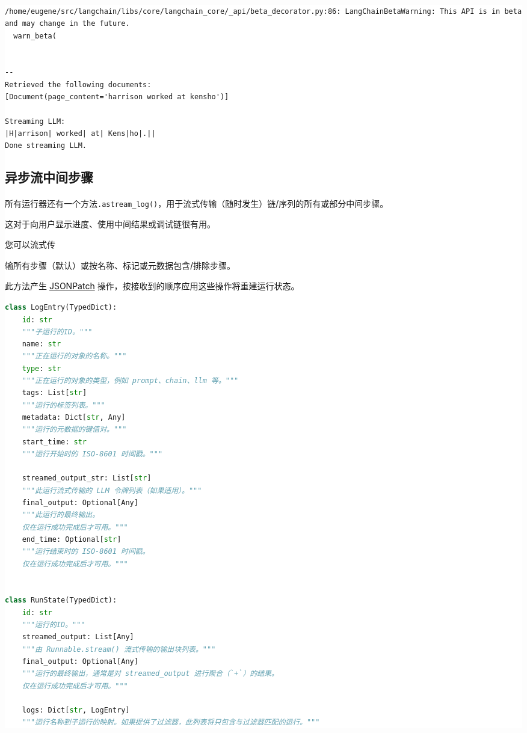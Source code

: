     /home/eugene/src/langchain/libs/core/langchain_core/_api/beta_decorator.py:86: LangChainBetaWarning: This API is in beta and may change in the future.
      warn_beta(
    

    --
    Retrieved the following documents:
    [Document(page_content='harrison worked at kensho')]
    
    Streaming LLM:
    |H|arrison| worked| at| Kens|ho|.||
    Done streaming LLM.
    

## 异步流中间步骤

所有运行器还有一个方法`.astream_log()`，用于流式传输（随时发生）链/序列的所有或部分中间步骤。

这对于向用户显示进度、使用中间结果或调试链很有用。

您可以流式传

输所有步骤（默认）或按名称、标记或元数据包含/排除步骤。

此方法产生 [JSONPatch](https://jsonpatch.com) 操作，按接收到的顺序应用这些操作将重建运行状态。

```python
class LogEntry(TypedDict):
    id: str
    """子运行的ID。"""
    name: str
    """正在运行的对象的名称。"""
    type: str
    """正在运行的对象的类型，例如 prompt、chain、llm 等。"""
    tags: List[str]
    """运行的标签列表。"""
    metadata: Dict[str, Any]
    """运行的元数据的键值对。"""
    start_time: str
    """运行开始时的 ISO-8601 时间戳。"""

    streamed_output_str: List[str]
    """此运行流式传输的 LLM 令牌列表（如果适用）。"""
    final_output: Optional[Any]
    """此运行的最终输出。
    仅在运行成功完成后才可用。"""
    end_time: Optional[str]
    """运行结束时的 ISO-8601 时间戳。
    仅在运行成功完成后才可用。"""


class RunState(TypedDict):
    id: str
    """运行的ID。"""
    streamed_output: List[Any]
    """由 Runnable.stream() 流式传输的输出块列表。"""
    final_output: Optional[Any]
    """运行的最终输出，通常是对 streamed_output 进行聚合（`+`）的结果。
    仅在运行成功完成后才可用。"""

    logs: Dict[str, LogEntry]
    """运行名称到子运行的映射。如果提供了过滤器，此列表将只包含与过滤器匹配的运行。"""
```
